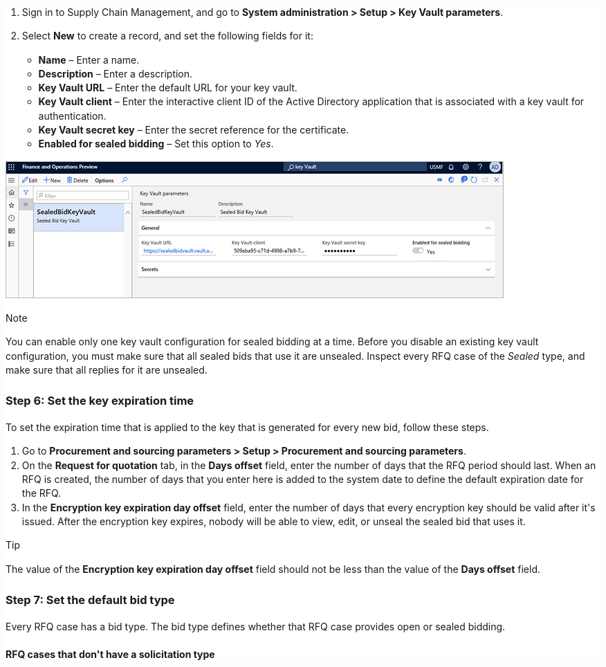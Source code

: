 1. Sign in to Supply Chain Management, and go to **System administration \> Setup \> Key Vault parameters**.
1. Select **New** to create a record, and set the following fields for it:

    - **Name** – Enter a name.
    - **Description** – Enter a description.
    - **Key Vault URL** – Enter the default URL for your key vault.
    - **Key Vault client** – Enter the interactive client ID of the Active Directory application that is associated with a key vault for authentication.
    - **Key Vault secret key** – Enter the secret reference for the certificate.
    - **Enabled for sealed bidding** – Set this option to *Yes*.

![Key Vault parameters page](media/sealed-bidding-key-vault-param.png "Key Vault parameters page")

> [!NOTE]
> You can enable only one key vault configuration for sealed bidding at a time. Before you disable an existing key vault configuration, you must make sure that all sealed bids that use it are unsealed. Inspect every RFQ case of the *Sealed* type, and make sure that all replies for it are unsealed.

### Step 6: Set the key expiration time

To set the expiration time that is applied to the key that is generated for every new bid, follow these steps.

1. Go to **Procurement and sourcing parameters \> Setup \> Procurement and sourcing parameters**.
1. On the **Request for quotation** tab, in the **Days offset** field, enter the number of days that the RFQ period should last. When an RFQ is created, the number of days that you enter here is added to the system date to define the default expiration date for the RFQ.
1. In the **Encryption key expiration day offset** field, enter the number of days that every encryption key should be valid after it's issued. After the encryption key expires, nobody will be able to view, edit, or unseal the sealed bid that uses it.

> [!TIP]
> The value of the **Encryption key expiration day offset** field should not be less than the value of the **Days offset** field.

### <a name="set-default-bid-type"></a>Step 7: Set the default bid type

Every RFQ case has a bid type. The bid type defines whether that RFQ case provides open or sealed bidding.

#### RFQ cases that don't have a solicitation type
